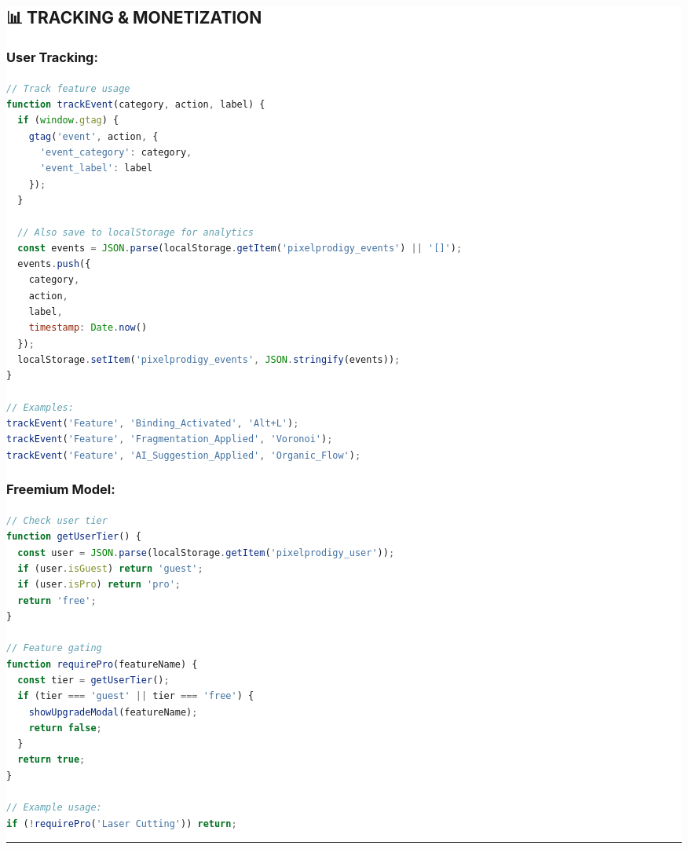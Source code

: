 
## 📊 TRACKING & MONETIZATION

### **User Tracking:**

```javascript
// Track feature usage
function trackEvent(category, action, label) {
  if (window.gtag) {
    gtag('event', action, {
      'event_category': category,
      'event_label': label
    });
  }
  
  // Also save to localStorage for analytics
  const events = JSON.parse(localStorage.getItem('pixelprodigy_events') || '[]');
  events.push({
    category,
    action,
    label,
    timestamp: Date.now()
  });
  localStorage.setItem('pixelprodigy_events', JSON.stringify(events));
}

// Examples:
trackEvent('Feature', 'Binding_Activated', 'Alt+L');
trackEvent('Feature', 'Fragmentation_Applied', 'Voronoi');
trackEvent('Feature', 'AI_Suggestion_Applied', 'Organic_Flow');
```

### **Freemium Model:**

```javascript
// Check user tier
function getUserTier() {
  const user = JSON.parse(localStorage.getItem('pixelprodigy_user'));
  if (user.isGuest) return 'guest';
  if (user.isPro) return 'pro';
  return 'free';
}

// Feature gating
function requirePro(featureName) {
  const tier = getUserTier();
  if (tier === 'guest' || tier === 'free') {
    showUpgradeModal(featureName);
    return false;
  }
  return true;
}

// Example usage:
if (!requirePro('Laser Cutting')) return;
```

---